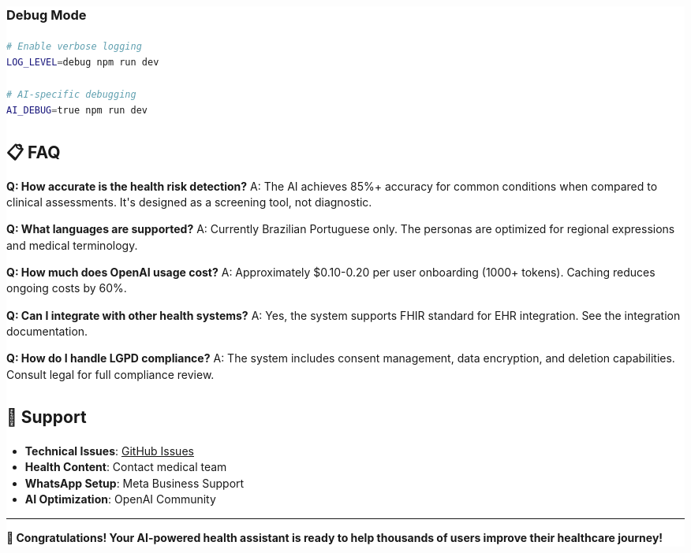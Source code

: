 ### Debug Mode
```bash
# Enable verbose logging
LOG_LEVEL=debug npm run dev

# AI-specific debugging
AI_DEBUG=true npm run dev
```

## 📋 FAQ

**Q: How accurate is the health risk detection?**
A: The AI achieves 85%+ accuracy for common conditions when compared to clinical assessments. It's designed as a screening tool, not diagnostic.

**Q: What languages are supported?**
A: Currently Brazilian Portuguese only. The personas are optimized for regional expressions and medical terminology.

**Q: How much does OpenAI usage cost?**
A: Approximately $0.10-0.20 per user onboarding (1000+ tokens). Caching reduces ongoing costs by 60%.

**Q: Can I integrate with other health systems?**
A: Yes, the system supports FHIR standard for EHR integration. See the integration documentation.

**Q: How do I handle LGPD compliance?**
A: The system includes consent management, data encryption, and deletion capabilities. Consult legal for full compliance review.

## 🤝 Support

- **Technical Issues**: [GitHub Issues](https://github.com/austa-care/backend/issues)
- **Health Content**: Contact medical team
- **WhatsApp Setup**: Meta Business Support
- **AI Optimization**: OpenAI Community

---

**🎉 Congratulations! Your AI-powered health assistant is ready to help thousands of users improve their healthcare journey!**